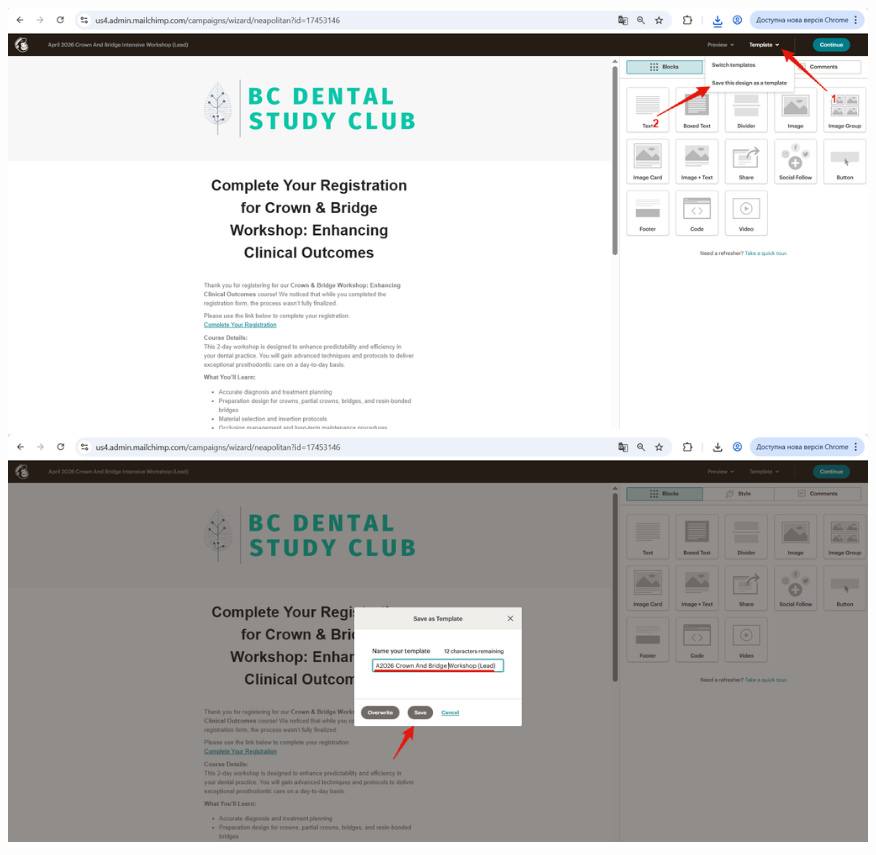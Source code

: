 <img src = "img/bcdental14.png" width = "1000">   
<img src = "img/bcdental15.png" width = "1000">   
